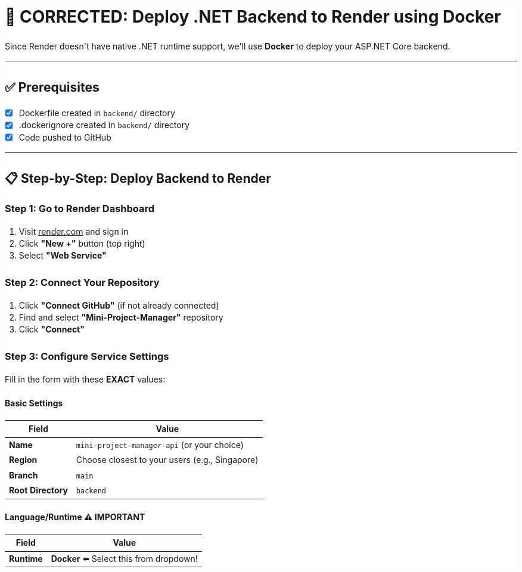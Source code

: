 # 🚀 CORRECTED: Deploy .NET Backend to Render using Docker

Since Render doesn't have native .NET runtime support, we'll use **Docker** to deploy your ASP.NET Core backend.

---

## ✅ Prerequisites

- [x] Dockerfile created in `backend/` directory
- [x] .dockerignore created in `backend/` directory
- [x] Code pushed to GitHub

---

## 📋 Step-by-Step: Deploy Backend to Render

### Step 1: Go to Render Dashboard

1. Visit [render.com](https://render.com) and sign in
2. Click **"New +"** button (top right)
3. Select **"Web Service"**

### Step 2: Connect Your Repository

1. Click **"Connect GitHub"** (if not already connected)
2. Find and select **"Mini-Project-Manager"** repository
3. Click **"Connect"**

### Step 3: Configure Service Settings

Fill in the form with these **EXACT** values:

#### **Basic Settings**

| Field | Value |
|-------|-------|
| **Name** | `mini-project-manager-api` (or your choice) |
| **Region** | Choose closest to your users (e.g., Singapore) |
| **Branch** | `main` |
| **Root Directory** | `backend` |

#### **Language/Runtime** ⚠️ IMPORTANT

| Field | Value |
|-------|-------|
| **Runtime** | **Docker** ⬅️ Select this from dropdown! |

